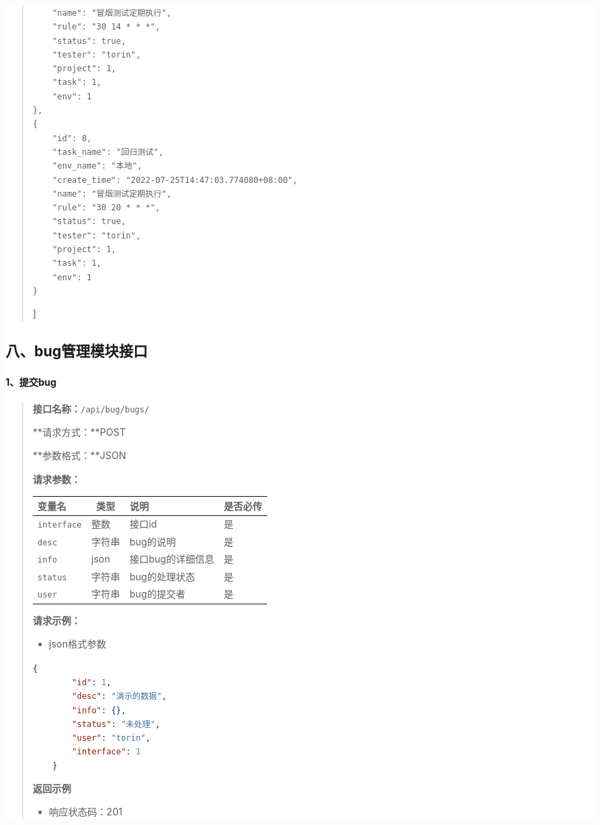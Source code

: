 >         "name": "冒烟测试定期执行",
>         "rule": "30 14 * * *",
>         "status": true,
>         "tester": "torin",
>         "project": 1,
>         "task": 1,
>         "env": 1
>     },
>     {
>         "id": 8,
>         "task_name": "回归测试",
>         "env_name": "本地",
>         "create_time": "2022-07-25T14:47:03.774080+08:00",
>         "name": "冒烟测试定期执行",
>         "rule": "30 20 * * *",
>         "status": true,
>         "tester": "torin",
>         "project": 1,
>         "task": 1,
>         "env": 1
>     }
> ]
> ```



## 八、bug管理模块接口

#### 1、提交bug

> **接口名称：**`/api/bug/bugs/`
>
> **请求方式：**POST
>
> **参数格式：**JSON
>
> **请求参数：**
>
> | 变量名      | 类型   | 说明              | 是否必传 |
> | :---------- | ------ | :---------------- | -------- |
> | `interface` | 整数   | 接口id            | 是       |
> | `desc`      | 字符串 | bug的说明         | 是       |
> | `info`      | json   | 接口bug的详细信息 | 是       |
> | `status`    | 字符串 | bug的处理状态     | 是       |
> | `user`      | 字符串 | bug的提交者       | 是       |
>
> **请求示例：**
>
> - json格式参数
>
> ```json
> {
>         "id": 1,
>         "desc": "演示的数据",
>         "info": {},
>         "status": "未处理",
>         "user": "torin",
>         "interface": 1
>     }
> ```
>
> **返回示例**
>
> - 响应状态码：201